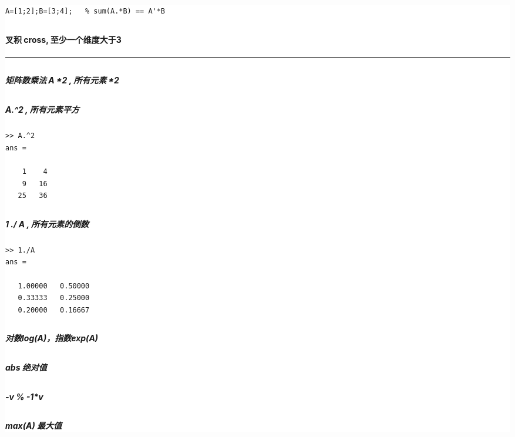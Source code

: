     A=[1;2];B=[3;4];   % sum(A.*B) == A'*B 


<h2 id="54d294e059bbc06f4ef1d98a54ab763a"></h2>


#### 叉积 cross, 至少一个维度大于3

---
<h2 id="8cb0042601b89d343ede0618848c0443"></h2>


##### 矩阵数乘法 A *2  , 所有元素 *2

<h2 id="15c3b7e97c9b84449d7318aceba06a80"></h2>


##### A.^2          , 所有元素平方  

```
>> A.^2
ans =

    1    4
    9   16
   25   36
```

<h2 id="5da2497e58940ef2f391789c62b74213"></h2>


##### 1 ./ A   , 所有元素的倒数
```
>> 1./A
ans =

   1.00000   0.50000
   0.33333   0.25000
   0.20000   0.16667
```

<h2 id="a7d68adc4d02bff1cc1a0f7764718b5a"></h2>


##### 对数log(A)，指数exp(A)

<h2 id="0d3c6f75b597405e7a5bd3dca1fe8b9a"></h2>


##### abs 绝对值

<h2 id="e9ffbcb910a3a6ac2979fcfedcbd3d01"></h2>


##### -v  % -1*v

<h2 id="3aba41f7e265ee9a755472697dda5eb0"></h2>


##### max(A)  最大值 
